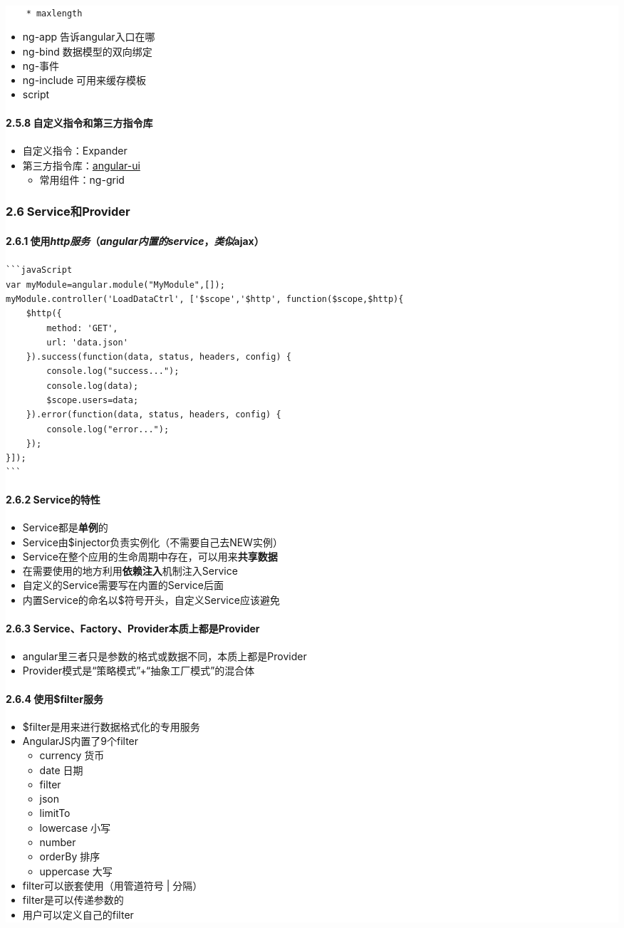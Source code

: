         * maxlength
* ng-app 告诉angular入口在哪
* ng-bind 数据模型的双向绑定
* ng-事件
* ng-include 可用来缓存模板
* script

#### 2.5.8 自定义指令和第三方指令库
* 自定义指令：Expander
* 第三方指令库：[angular-ui](http://angular-ui.github.io/)
    * 常用组件：ng-grid


### 2.6 Service和Provider
#### 2.6.1 使用$http服务（angular内置的service，类似$ajax）

    ```javaScript
    var myModule=angular.module("MyModule",[]);
    myModule.controller('LoadDataCtrl', ['$scope','$http', function($scope,$http){
        $http({
            method: 'GET',
            url: 'data.json'
        }).success(function(data, status, headers, config) {
            console.log("success...");
            console.log(data);
            $scope.users=data;
        }).error(function(data, status, headers, config) {
            console.log("error...");
        });
    }]);
    ```

#### 2.6.2 Service的特性
* Service都是**单例**的
* Service由$injector负责实例化（不需要自己去NEW实例）
* Service在整个应用的生命周期中存在，可以用来**共享数据**
* 在需要使用的地方利用**依赖注入**机制注入Service
* 自定义的Service需要写在内置的Service后面
* 内置Service的命名以$符号开头，自定义Service应该避免

#### 2.6.3 Service、Factory、Provider本质上都是Provider
* angular里三者只是参数的格式或数据不同，本质上都是Provider
* Provider模式是“策略模式”+“抽象工厂模式”的混合体

#### 2.6.4 使用$filter服务
* $filter是用来进行数据格式化的专用服务
* AngularJS内置了9个filter
    * currency 货币
    * date 日期
    * filter
    * json
    * limitTo
    * lowercase 小写
    * number 
    * orderBy 排序
    * uppercase 大写
* filter可以嵌套使用（用管道符号 | 分隔）
* filter是可以传递参数的
* 用户可以定义自己的filter
    